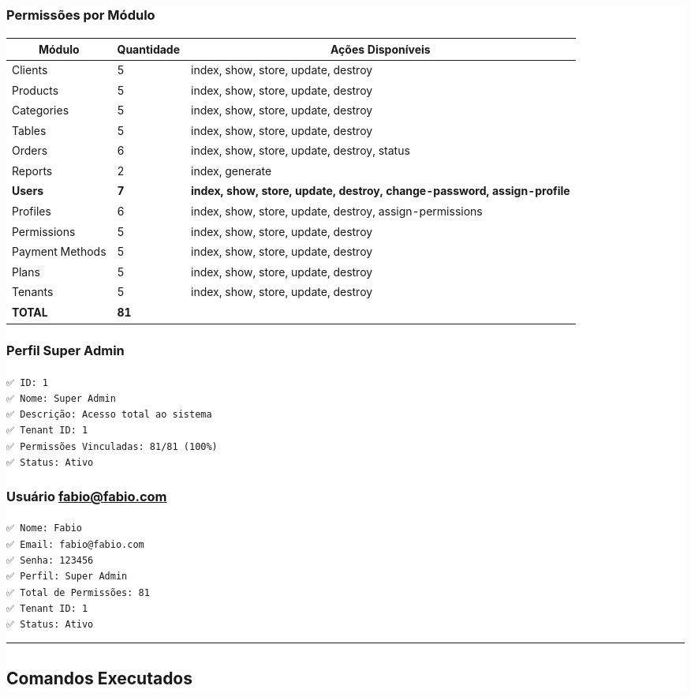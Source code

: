 ### Permissões por Módulo

| Módulo | Quantidade | Ações Disponíveis |
|--------|-----------|-------------------|
| Clients | 5 | index, show, store, update, destroy |
| Products | 5 | index, show, store, update, destroy |
| Categories | 5 | index, show, store, update, destroy |
| Tables | 5 | index, show, store, update, destroy |
| Orders | 6 | index, show, store, update, destroy, status |
| Reports | 2 | index, generate |
| **Users** | **7** | **index, show, store, update, destroy, change-password, assign-profile** |
| Profiles | 6 | index, show, store, update, destroy, assign-permissions |
| Permissions | 5 | index, show, store, update, destroy |
| Payment Methods | 5 | index, show, store, update, destroy |
| Plans | 5 | index, show, store, update, destroy |
| Tenants | 5 | index, show, store, update, destroy |
| **TOTAL** | **81** | |

### Perfil Super Admin
```
✅ ID: 1
✅ Nome: Super Admin
✅ Descrição: Acesso total ao sistema
✅ Tenant ID: 1
✅ Permissões Vinculadas: 81/81 (100%)
✅ Status: Ativo
```

### Usuário fabio@fabio.com
```
✅ Nome: Fabio
✅ Email: fabio@fabio.com
✅ Senha: 123456
✅ Perfil: Super Admin
✅ Total de Permissões: 81
✅ Tenant ID: 1
✅ Status: Ativo
```

---

## Comandos Executados
